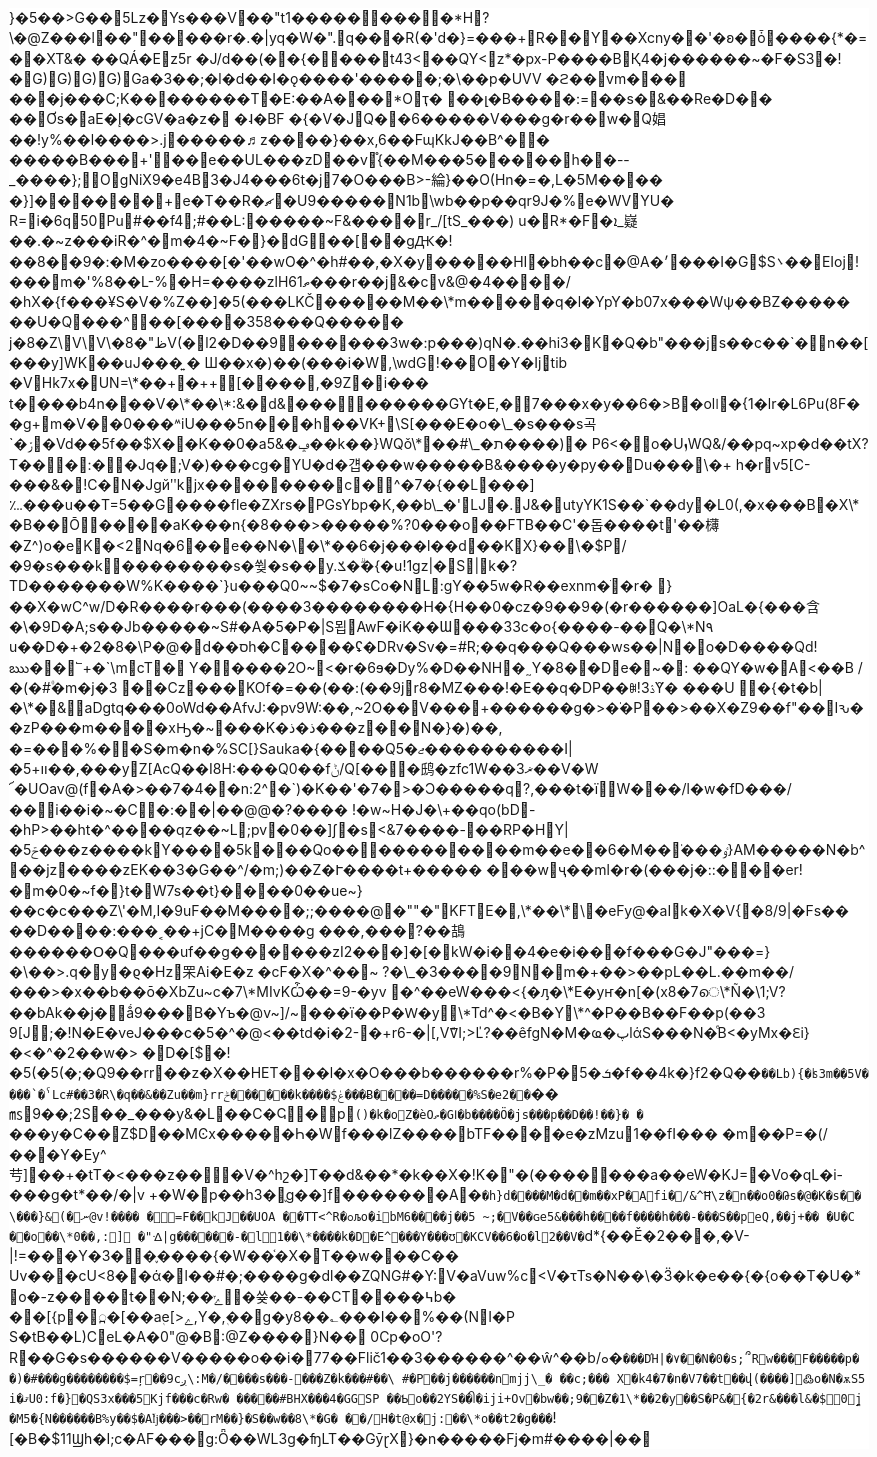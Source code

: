 }�5��>G��5Lz�Ys���V��"t1���������\*H?ٔ\�@Z���l��"�����r�.�|yq�W�".q���R(�'d�}=���+R��Y��Xcny��'�ʚ�ȱ����{\*�=��XT&� ��QÁ�Ez5r �J/d��(��{����t43<��QY<z\*�px-P����BҚ4�j������~�F�S3�!�G)G)G)G)Ga�3��;�l�d��I�ǫ����'�����;�\��p�UVV �ϩ��vm���
���j���C;K��������T�E:��A���\*Oҭ�
��լ�B����:=��s�&��Re�D�� ��Ơs�aE�إ�cGV�a�z� �˨�BF
�{�V�JQ��6�����V���g�r��w�Q娼��!y%��l����>.j�����♬z����}��x,6��FɰKkJ��B^��
�����B���+'��e��UL���zD󸛻��v֯{��M���5�����h��--\_����};OgNiX9�e4B3�J4���6t�j7�O���B>-綸}��O(Hn�=�,L�5M����
�}]������+e�T��R�ޗ�U9�����N1b\wb��p��qr9J�%e�WVYU� R=i�6q50Pu⨀#��f4;#��L:�����~F&����r\_/[tS\_���)
u�R\*�F�ܐ\_嶷��.�~z���iR�^�m�4�~F�}�dG��[��gԪ�!��8��9�:�M�zo����[�'��wO�^�h#��,�X�y�����HI�bh��c�@A�׳���I�G$S܌��EIoj!���m�'%8��L-%�H=����zlHތ61���r��j&�cv&@�4����/�hX�{f���¥S�V�%Z��]�5(���LKČ�����M��\*m�����q�l�YpY�b07x���Wψ��BZ����� ��U�Q���^��[����358���Q�����
j�8�Z\V\V\�ظ"�8V(�l2�D��9������3w�:p���)qN�.��hi3�K�Q�b"���js��ϲ��`��ًn��[���y]WK��uJ���͍ � Ш��x�)��(���i�W,\wdG󤉴!��O�Y�Ijܾtib �VHk7x�UN=\*��+�++[����,�9Z�i���
t����b4n���V�\*��\*:&�d&���������GYt�E,�7���x�y��6�>Β�olǀ�{1�lr�L6Pu(8F��g+m�V��0���ᔿiU���5n���h��VK+\S[���E�o�\_� s���s곡`�ۯ�Vd��5f��$X��K��0�aݡ�&5��k��}WQǒ\*��#\_�ת����)�
P6<�⵼o�UܙWQ&/��pq~xp�d��tX?T���:��Jq�;V�)���cg�YU�d�걥 ���w�����B&����y�py��Du���\�+ h�rv5[C-���&�!C�N�Jgйʺkjx��������c�^�7�{��L���]؊���u��T=5��G����fle�ZXrs�PGsYbp�K,��b\_�'Ǉ�.J&�utyYK1S��`��dy�L0(,�x���B�X\*�B��Ō ����aK���n{�8���>�����%?0���o��FTB��C'�돕����t'��欂�Z^)o�eK�<2Nq�6��e��N�\�\*��6�j���l��d⪞��KX}��\�$P/
�9�s���k��������s�쒖�s��y.ݎ�ۗ�{�u!1gz|�S|k�?TD�������W%K����`}u���Q0~~$�7�sCo�NL:gY��5w�R��exnm�ֺ�r�
}��X�wC^w/D�R����r���(����3��������H�{H��0�cz�9��9�(�r������]OaL�{���含�\�9D�A;s��Jb�����~S#�A�5�P�|S묍AwF�iK��Ɯ���33c�o{����-��򚑯Q�\*N٩ u��D�+�2�8�\Ρ�@�d��סh�C����ʢ�DRv�Sv�=#R;��q���Q���ws��|N�o�D����Qd!ఋ��՟+ �`\mcT�
Y����� 2O~<�r�6ɘ�Dy%�D��NH�˷Y�8��De�~�:
��QY�w�A<��B
/�(�#۠�m�j�3
��Cz���KOf�=��(��:(��9jr8�MZ���!�E��q�DP��ꆊ!ۮ3Y҇�
���U 
�{�t�b|�\*�&aDgtq���0oWd��AfvJ:�pv9W:��,~2O��V���+������g�>�֔�P��>��X�Z9��f"��Iԅ��zP���m����xԢ�~���K�ذ�ذ���zٰ��N�}�)��, �=���%��S�m�n�%SC[}Sauka�{����Qޖ�5����������I|�װ+5��,���yZ[AcQ��I8H:���Q0��fݨ/Q[���鸱�zfc1W��ޜ3��V�W ՜�UΟav@(f�A�>��7�4��n:2^�`)�K��'�7�>�Ͻ�����q?,���t�їW���/l�w�fD���/��i��i�~�C�:��|��@@�?���� !�w~H�J�\+��qo(bD-�hP>��ht�^����qz��~L;pv�0��]ʃ�s<&7����-��RP�HY|�5ݗ���z����kY����5k���Qo��֋���������m��e��6�M��֔���ٶ}AM�����N�b^��jz����zEK��3�G��^/�m;)��Z�Ւ����t+�����
���wҷ��ml�r�(���j�::�� �er!�m�0�~f�}t�W7s��t}����0��ue~}��c�c���Z\'�M,I�9uF��M����;;����@�""�"KFTE�,\*��\*\�eFy@�aIk�X�V{�8/9|�Fs�� ��D����:���˱��+jC�M����g
���,���?��鴶������Օ�Q���uf��g������zI2���]�[�kW�i��4�e�i���f���G�J"���=}�\��>.q�y�ϱ�Hz䍒Ai�E�z �cF�X�^��~
?�\_�3����޷9N�m�+��>��pL��L.��m��/���>�x��b��ō�XbZu~c�7\*MIvKѼ��=9-�yv
�^��eW���<{�ԓ�\*E�yҥ�n[�(x8�7െ\*Ñ�\1;V?��bAk��j�ǻ9���B�Yъ�@v~]/~���ї��P�Ԝ�y\*Td^�<�B�Y\*^�P��B��F��p(��3
9[J;�!N�E�veJ���c�5�^�@<��td�i�2-�+r6-�|[,VܽߜI;>Ľ?��êfgN�M�ҩ�پlάS���N�ͤB<�yMx�Ԑi}�<�^�2��w�>
�D�[$�!�5(�5(�;�Q9��rr��z�X��HET���l�x�O���b������r%�P�5�ܭ�f��4k�}f2�Q��`��Lb){�ʪ3m��5V����՝�ˁLc#��3�R\�q��&��Zu��m}rrݲ������k����$ݟ���Ƀ����=D�����%S�e2��`��㎳9��;2S��\_���y&�L��C�Ҁ�p`()�k�oZ�ѐOތ�Gߊ�b����Ö�js���p��D��!��}�
�`���y�C��Z$D��MϾx�����Һ�Wf���lZ����bTF���͂�e�zMz u1��fI��� �m��P=�(/���Y�Ey^䒓]��+�tT�<���z��΍�V�^hշ�]T��d&��\*�k��X�!K�"�(�������a��eW�KJ=�Vo�qL�i-���g�t\*��/�|v +�W�p��h3�֪g��]f�������A�`�h}d����M�d��m��xP�Afi�/&^Ħ\z�n��o0�Թs�@�K�s��\���}&(�ނ@v!���� �=F��kJ��UOA
��TT<^R�ߋљo�ibM6����j��5 ~;�V��ɢe5&���h����f����h���-���S��peQ,��j+�� �U�C��o��\*0��,:] �"ᐎ|g������-�l1��\*����k�D�E^���Y���ʊ�KCV��6�o�l2��V�`d\*{��Ě�2���,�V-|!=���Y�3��֪����{�W��֫�X�T��w���C�� Uv���cU<8��ά�l��#�;����g�dl��ZQNG#�Y:V�aVuw%c<V�τTs�Ν��\�Ӟ�k�e��{�{o��T�U�\*o�-z����t��N;��ݺ�쓪 ��-��CT����߆b� ��[{p�߽�[��aٖe[>ے,Y�,ٖ��g�y8��؎���I��%��(NI�P
S�tB��L)CeL�А�0"@�B:@Z����}N��
0Cp�oO'?R��G�s������V�����o��i�77��Flič1��3������^��ŵ^��b/ܘ�`���DΉ|�٧��N�0�s;՞Rw���F�����p� �)�#���g��������$=ŗ��9cږ\:M�/����s���-���Z�k���#��\ #�P��j������nmjj\_� ��c;���
X�k4�7�n�V7��t��վ(����]߷o�N�ѫS5i�ޤU0:f�}�QS3x���5Kjf���c�Rw� ���ٞ��#BHX���4�GGSP ��Ƅo��2YS��ᩤ�iji+Ov �bw��;9�ͬ�Z�1\*��2�y��S�P&�{�2r&���l&�$0̪j�M5�{N������B%y��$�Aۙǉ���>��rM��}�S��w��8\*�G�
��/H�t@x� j:��\*o��t2�g���`![�B�$11Ϣh�I;c�AF���g:Ȫ��WL3g�ʩLT��GȳɽX}�n�����Fj�m#����|��